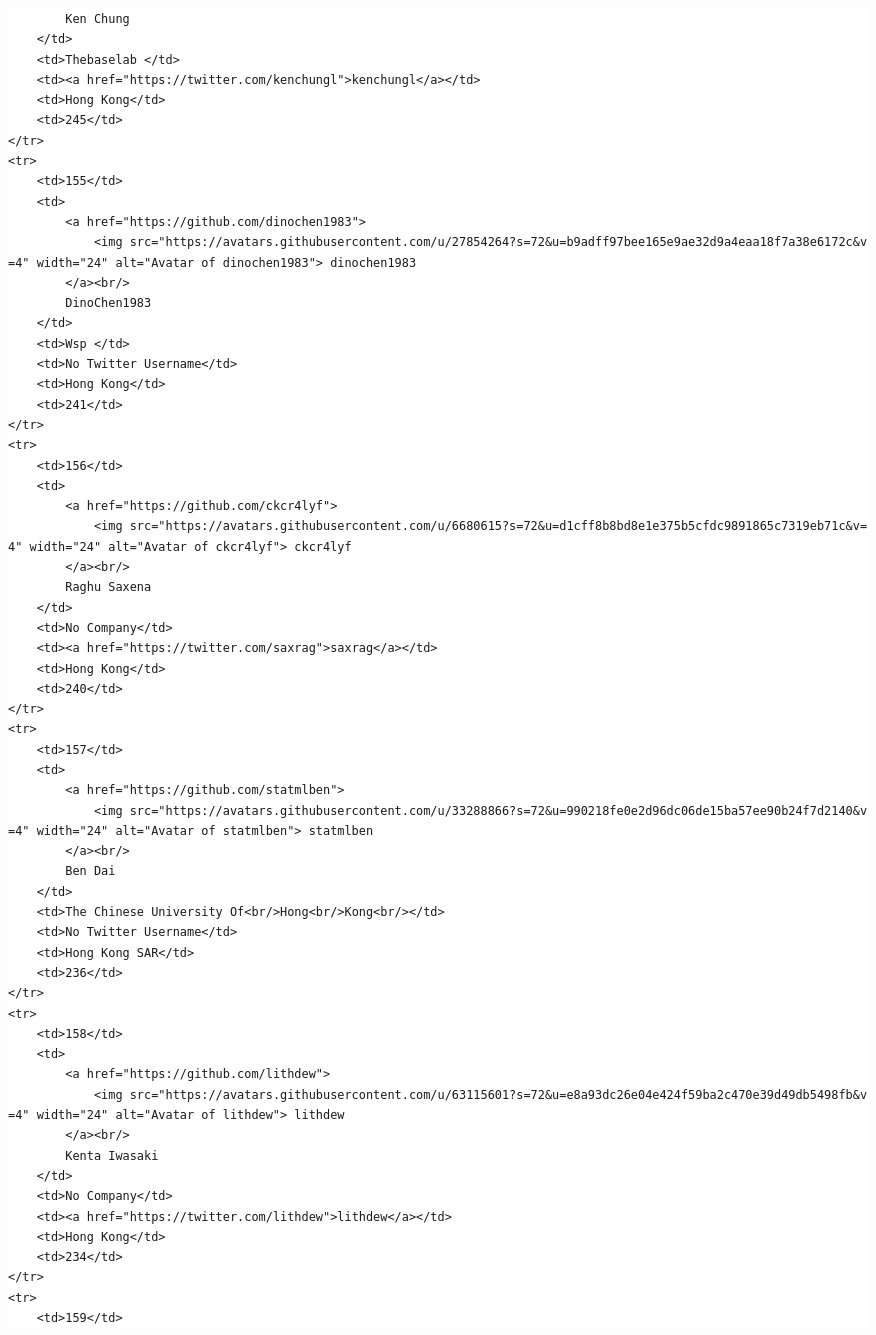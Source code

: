 			Ken Chung
		</td>
		<td>Thebaselab </td>
		<td><a href="https://twitter.com/kenchungl">kenchungl</a></td>
		<td>Hong Kong</td>
		<td>245</td>
	</tr>
	<tr>
		<td>155</td>
		<td>
			<a href="https://github.com/dinochen1983">
				<img src="https://avatars.githubusercontent.com/u/27854264?s=72&u=b9adff97bee165e9ae32d9a4eaa18f7a38e6172c&v=4" width="24" alt="Avatar of dinochen1983"> dinochen1983
			</a><br/>
			DinoChen1983
		</td>
		<td>Wsp </td>
		<td>No Twitter Username</td>
		<td>Hong Kong</td>
		<td>241</td>
	</tr>
	<tr>
		<td>156</td>
		<td>
			<a href="https://github.com/ckcr4lyf">
				<img src="https://avatars.githubusercontent.com/u/6680615?s=72&u=d1cff8b8bd8e1e375b5cfdc9891865c7319eb71c&v=4" width="24" alt="Avatar of ckcr4lyf"> ckcr4lyf
			</a><br/>
			Raghu Saxena
		</td>
		<td>No Company</td>
		<td><a href="https://twitter.com/saxrag">saxrag</a></td>
		<td>Hong Kong</td>
		<td>240</td>
	</tr>
	<tr>
		<td>157</td>
		<td>
			<a href="https://github.com/statmlben">
				<img src="https://avatars.githubusercontent.com/u/33288866?s=72&u=990218fe0e2d96dc06de15ba57ee90b24f7d2140&v=4" width="24" alt="Avatar of statmlben"> statmlben
			</a><br/>
			Ben Dai
		</td>
		<td>The Chinese University Of<br/>Hong<br/>Kong<br/></td>
		<td>No Twitter Username</td>
		<td>Hong Kong SAR</td>
		<td>236</td>
	</tr>
	<tr>
		<td>158</td>
		<td>
			<a href="https://github.com/lithdew">
				<img src="https://avatars.githubusercontent.com/u/63115601?s=72&u=e8a93dc26e04e424f59ba2c470e39d49db5498fb&v=4" width="24" alt="Avatar of lithdew"> lithdew
			</a><br/>
			Kenta Iwasaki
		</td>
		<td>No Company</td>
		<td><a href="https://twitter.com/lithdew">lithdew</a></td>
		<td>Hong Kong</td>
		<td>234</td>
	</tr>
	<tr>
		<td>159</td>